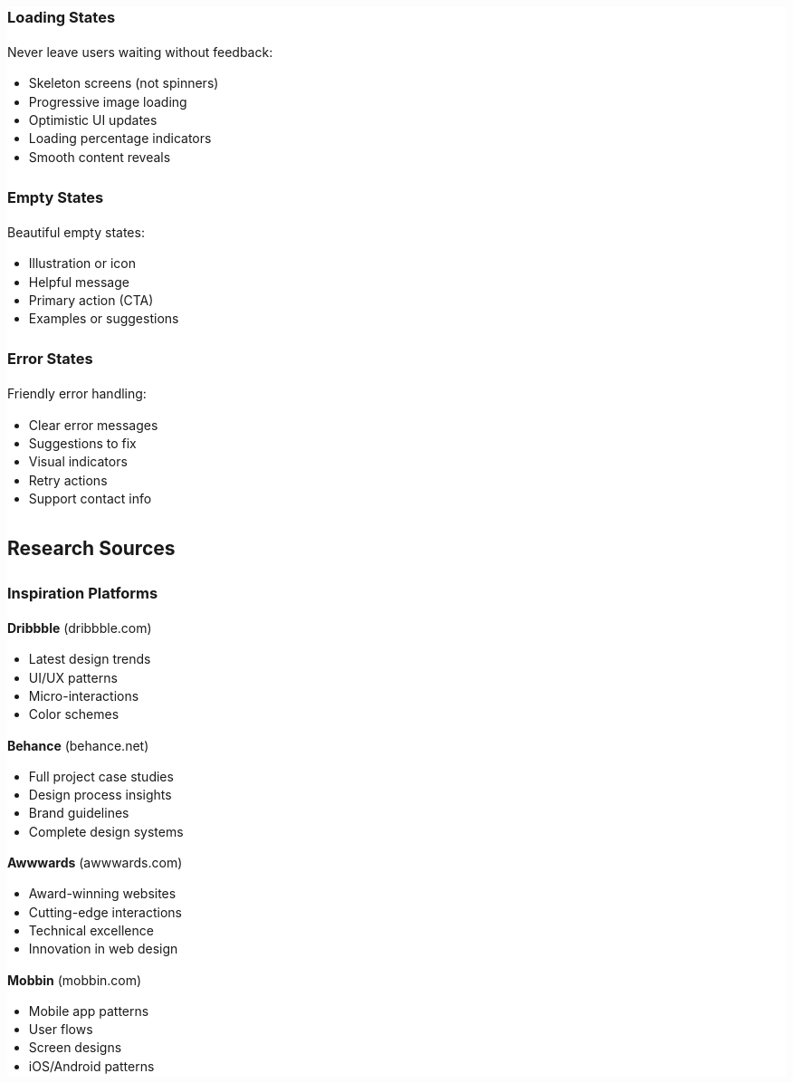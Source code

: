 ### Loading States

Never leave users waiting without feedback:
- Skeleton screens (not spinners)
- Progressive image loading
- Optimistic UI updates
- Loading percentage indicators
- Smooth content reveals

### Empty States

Beautiful empty states:
- Illustration or icon
- Helpful message
- Primary action (CTA)
- Examples or suggestions

### Error States

Friendly error handling:
- Clear error messages
- Suggestions to fix
- Visual indicators
- Retry actions
- Support contact info

## Research Sources

### Inspiration Platforms

**Dribbble** (dribbble.com)
- Latest design trends
- UI/UX patterns
- Micro-interactions
- Color schemes

**Behance** (behance.net)
- Full project case studies
- Design process insights
- Brand guidelines
- Complete design systems

**Awwwards** (awwwards.com)
- Award-winning websites
- Cutting-edge interactions
- Technical excellence
- Innovation in web design

**Mobbin** (mobbin.com)
- Mobile app patterns
- User flows
- Screen designs
- iOS/Android patterns
